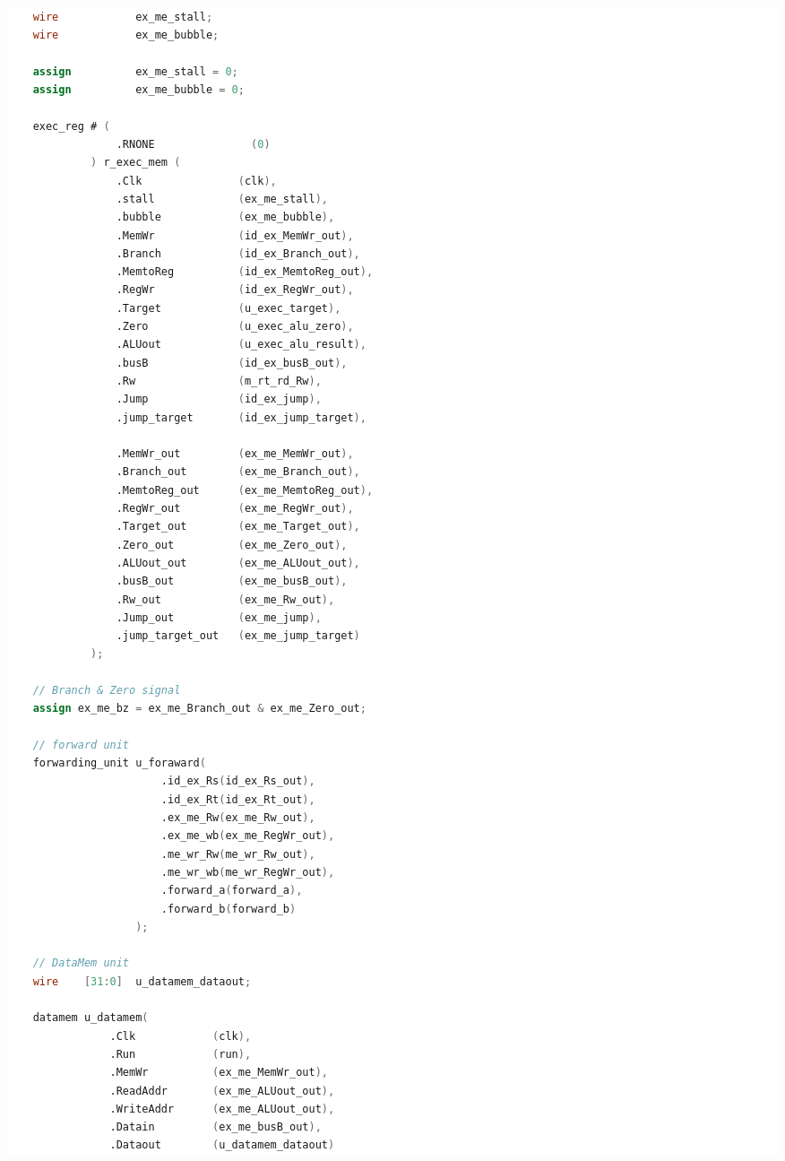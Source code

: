 ```verilog
    wire            ex_me_stall;
    wire            ex_me_bubble;

    assign          ex_me_stall = 0;
    assign          ex_me_bubble = 0;

    exec_reg # (
                 .RNONE               (0)
             ) r_exec_mem (
                 .Clk               (clk),
                 .stall             (ex_me_stall),
                 .bubble            (ex_me_bubble),
                 .MemWr             (id_ex_MemWr_out),
                 .Branch            (id_ex_Branch_out),
                 .MemtoReg          (id_ex_MemtoReg_out),
                 .RegWr             (id_ex_RegWr_out),
                 .Target            (u_exec_target),
                 .Zero              (u_exec_alu_zero),
                 .ALUout            (u_exec_alu_result),
                 .busB              (id_ex_busB_out),
                 .Rw                (m_rt_rd_Rw),
                 .Jump              (id_ex_jump),
                 .jump_target       (id_ex_jump_target),

                 .MemWr_out         (ex_me_MemWr_out),
                 .Branch_out        (ex_me_Branch_out),
                 .MemtoReg_out      (ex_me_MemtoReg_out),
                 .RegWr_out         (ex_me_RegWr_out),
                 .Target_out        (ex_me_Target_out),
                 .Zero_out          (ex_me_Zero_out),
                 .ALUout_out        (ex_me_ALUout_out),
                 .busB_out          (ex_me_busB_out),
                 .Rw_out            (ex_me_Rw_out),
                 .Jump_out          (ex_me_jump),
                 .jump_target_out   (ex_me_jump_target)
             );

    // Branch & Zero signal
    assign ex_me_bz = ex_me_Branch_out & ex_me_Zero_out;

    // forward unit
    forwarding_unit u_foraward(
                        .id_ex_Rs(id_ex_Rs_out),
                        .id_ex_Rt(id_ex_Rt_out),
                        .ex_me_Rw(ex_me_Rw_out),
                        .ex_me_wb(ex_me_RegWr_out),
                        .me_wr_Rw(me_wr_Rw_out),
                        .me_wr_wb(me_wr_RegWr_out),
                        .forward_a(forward_a),
                        .forward_b(forward_b)
                    );

    // DataMem unit
    wire    [31:0]  u_datamem_dataout;

    datamem u_datamem(
                .Clk            (clk),
                .Run            (run),
                .MemWr          (ex_me_MemWr_out),
                .ReadAddr       (ex_me_ALUout_out),
                .WriteAddr      (ex_me_ALUout_out),
                .Datain         (ex_me_busB_out),
                .Dataout        (u_datamem_dataout)
```